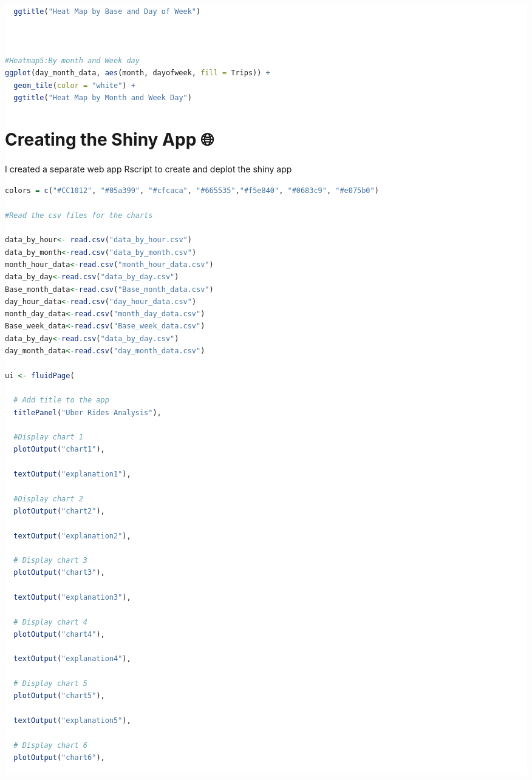 ```R
  ggtitle("Heat Map by Base and Day of Week") 
  
  

#Heatmap5:By month and Week day
ggplot(day_month_data, aes(month, dayofweek, fill = Trips)) + 
  geom_tile(color = "white") + 
  ggtitle("Heat Map by Month and Week Day")

```
# Creating the Shiny App 🌐

I created a separate web app Rscript to create and deplot the shiny app
```R
colors = c("#CC1012", "#05a399", "#cfcaca", "#665535","#f5e840", "#0683c9", "#e075b0")

#Read the csv files for the charts

data_by_hour<- read.csv("data_by_hour.csv")
data_by_month<-read.csv("data_by_month.csv")
month_hour_data<-read.csv("month_hour_data.csv")
data_by_day<-read.csv("data_by_day.csv")
Base_month_data<-read.csv("Base_month_data.csv")
day_hour_data<-read.csv("day_hour_data.csv")
month_day_data<-read.csv("month_day_data.csv")
Base_week_data<-read.csv("Base_week_data.csv")
data_by_day<-read.csv("data_by_day.csv")
day_month_data<-read.csv("day_month_data.csv")

ui <- fluidPage(
  
  # Add title to the app
  titlePanel("Uber Rides Analysis"),
  
  #Display chart 1
  plotOutput("chart1"),
  
  textOutput("explanation1"),
  
  #Display chart 2
  plotOutput("chart2"),
  
  textOutput("explanation2"),
  
  # Display chart 3
  plotOutput("chart3"),
  
  textOutput("explanation3"),
  
  # Display chart 4
  plotOutput("chart4"),
  
  textOutput("explanation4"),
  
  # Display chart 5
  plotOutput("chart5"),
  
  textOutput("explanation5"),
  
  # Display chart 6
  plotOutput("chart6"),
  
```